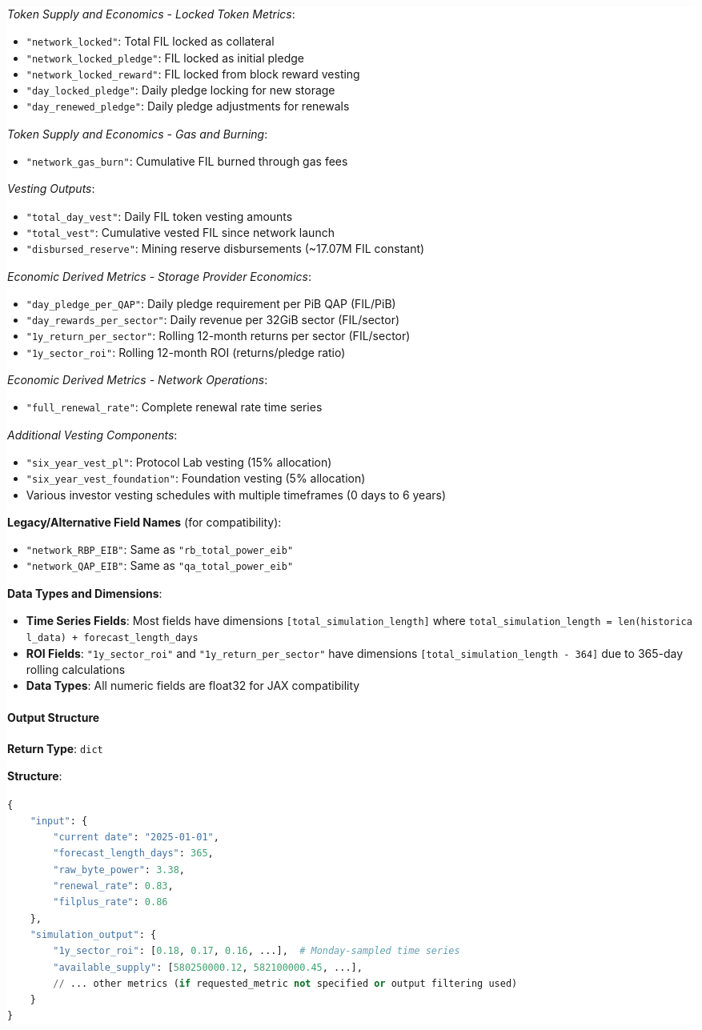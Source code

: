 *Token Supply and Economics - Locked Token Metrics*:
- `"network_locked"`: Total FIL locked as collateral
- `"network_locked_pledge"`: FIL locked as initial pledge
- `"network_locked_reward"`: FIL locked from block reward vesting
- `"day_locked_pledge"`: Daily pledge locking for new storage
- `"day_renewed_pledge"`: Daily pledge adjustments for renewals

*Token Supply and Economics - Gas and Burning*:
- `"network_gas_burn"`: Cumulative FIL burned through gas fees

*Vesting Outputs*:
- `"total_day_vest"`: Daily FIL token vesting amounts
- `"total_vest"`: Cumulative vested FIL since network launch
- `"disbursed_reserve"`: Mining reserve disbursements (~17.07M FIL constant)

*Economic Derived Metrics - Storage Provider Economics*:
- `"day_pledge_per_QAP"`: Daily pledge requirement per PiB QAP (FIL/PiB)
- `"day_rewards_per_sector"`: Daily revenue per 32GiB sector (FIL/sector)
- `"1y_return_per_sector"`: Rolling 12-month returns per sector (FIL/sector)
- `"1y_sector_roi"`: Rolling 12-month ROI (returns/pledge ratio)

*Economic Derived Metrics - Network Operations*:
- `"full_renewal_rate"`: Complete renewal rate time series

*Additional Vesting Components*:
- `"six_year_vest_pl"`: Protocol Lab vesting (15% allocation)
- `"six_year_vest_foundation"`: Foundation vesting (5% allocation)
- Various investor vesting schedules with multiple timeframes (0 days to 6 years)

**Legacy/Alternative Field Names** (for compatibility):
- `"network_RBP_EIB"`: Same as `"rb_total_power_eib"`
- `"network_QAP_EIB"`: Same as `"qa_total_power_eib"`

**Data Types and Dimensions**:
- **Time Series Fields**: Most fields have dimensions `[total_simulation_length]` where `total_simulation_length = len(historical_data) + forecast_length_days`
- **ROI Fields**: `"1y_sector_roi"` and `"1y_return_per_sector"` have dimensions `[total_simulation_length - 364]` due to 365-day rolling calculations
- **Data Types**: All numeric fields are float32 for JAX compatibility

#### **Output Structure**

**Return Type**: `dict`

**Structure**:
```python
{
    "input": {
        "current date": "2025-01-01",
        "forecast_length_days": 365,
        "raw_byte_power": 3.38,
        "renewal_rate": 0.83,
        "filplus_rate": 0.86
    },
    "simulation_output": {
        "1y_sector_roi": [0.18, 0.17, 0.16, ...],  # Monday-sampled time series
        "available_supply": [580250000.12, 582100000.45, ...],
        // ... other metrics (if requested_metric not specified or output filtering used)
    }
}
```
